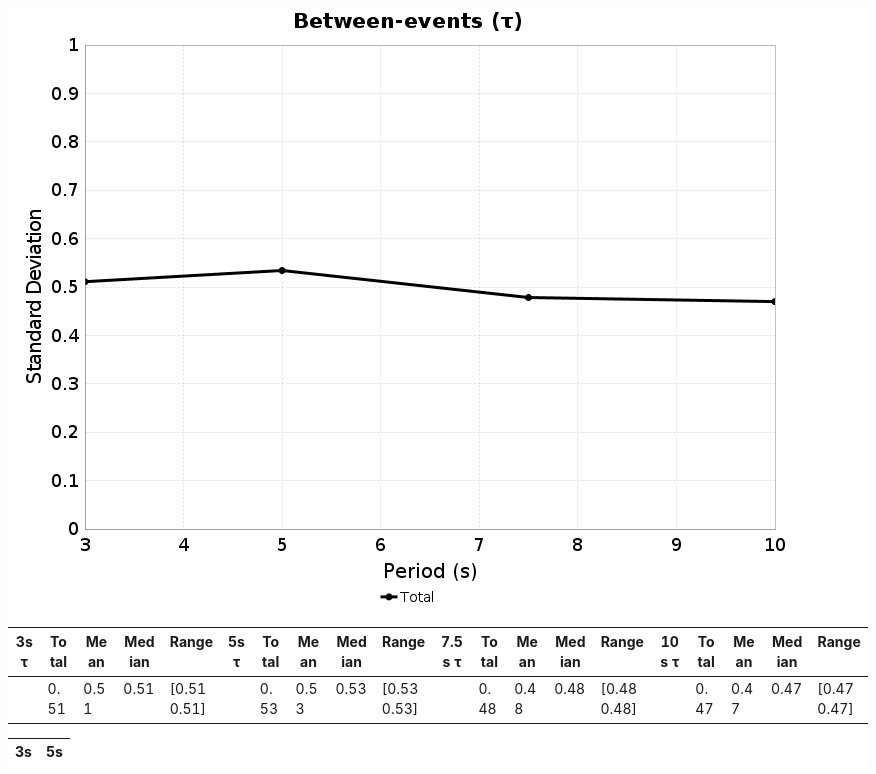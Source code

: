 ![Between-events Variability](resources/between_events_m6.5_40km_std_dev.png)

| 3s &tau; | Total | Mean | Median | Range | 5s &tau; | Total | Mean | Median | Range | 7.5s &tau; | Total | Mean | Median | Range | 10s &tau; | Total | Mean | Median | Range |
|-----|-----|-----|-----|-----|-----|-----|-----|-----|-----|-----|-----|-----|-----|-----|-----|-----|-----|-----|-----|
|  | 0.51 | 0.51 | 0.51 | [0.51 0.51] |  | 0.53 | 0.53 | 0.53 | [0.53 0.53] |  | 0.48 | 0.48 | 0.48 | [0.48 0.48] |  | 0.47 | 0.47 | 0.47 | [0.47 0.47] |

| 3s | 5s |
|-----|-----|